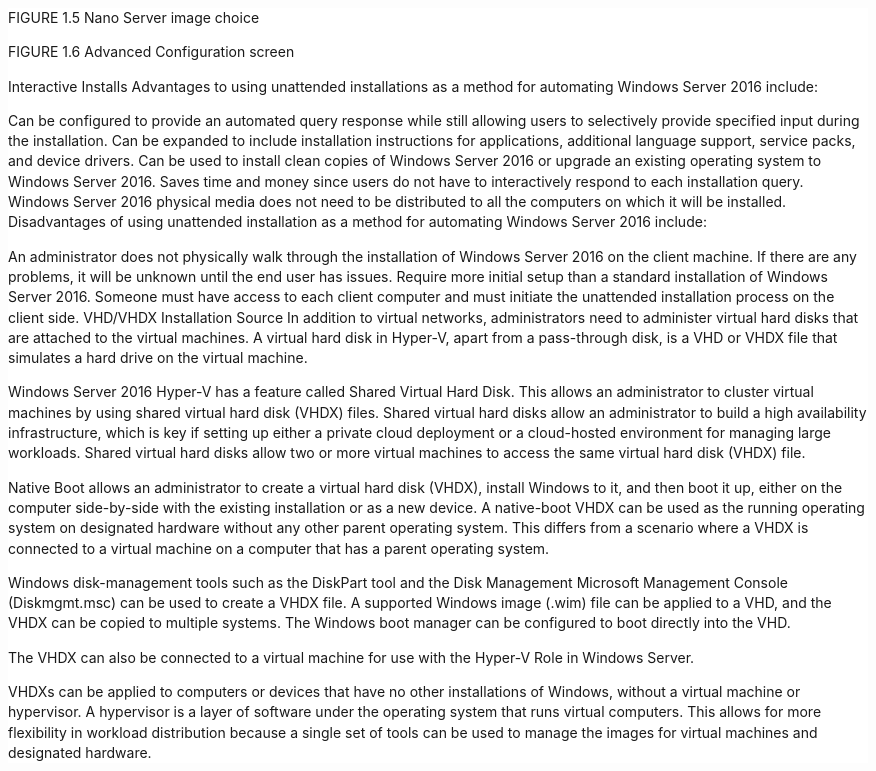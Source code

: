 FIGURE 1.5 Nano Server image choice



FIGURE 1.6 Advanced Configuration screen

Interactive Installs
Advantages to using unattended installations as a method for automating Windows Server 2016 include:

Can be configured to provide an automated query response while still allowing users to selectively provide specified input during the installation.
Can be expanded to include installation instructions for applications, additional language support, service packs, and device drivers.
Can be used to install clean copies of Windows Server 2016 or upgrade an existing operating system to Windows Server 2016.
Saves time and money since users do not have to interactively respond to each installation query.
Windows Server 2016 physical media does not need to be distributed to all the computers on which it will be installed.
Disadvantages of using unattended installation as a method for automating Windows Server 2016 include:

An administrator does not physically walk through the installation of Windows Server 2016 on the client machine. If there are any problems, it will be unknown until the end user has issues.
Require more initial setup than a standard installation of Windows Server 2016.
Someone must have access to each client computer and must initiate the unattended installation process on the client side.
VHD/VHDX Installation Source
In addition to virtual networks, administrators need to administer virtual hard disks that are attached to the virtual machines. A virtual hard disk in Hyper-V, apart from a pass-through disk, is a VHD or VHDX file that simulates a hard drive on the virtual machine.

Windows Server 2016 Hyper-V has a feature called Shared Virtual Hard Disk. This allows an administrator to cluster virtual machines by using shared virtual hard disk (VHDX) files. Shared virtual hard disks allow an administrator to build a high availability infrastructure, which is key if setting up either a private cloud deployment or a cloud-hosted environment for managing large workloads. Shared virtual hard disks allow two or more virtual machines to access the same virtual hard disk (VHDX) file.

Native Boot allows an administrator to create a virtual hard disk (VHDX), install Windows to it, and then boot it up, either on the computer side-by-side with the existing installation or as a new device. A native-boot VHDX can be used as the running operating system on designated hardware without any other parent operating system. This differs from a scenario where a VHDX is connected to a virtual machine on a computer that has a parent operating system.

Windows disk-management tools such as the DiskPart tool and the Disk Management Microsoft Management Console (Diskmgmt.msc) can be used to create a VHDX file. A supported Windows image (.wim) file can be applied to a VHD, and the VHDX can be copied to multiple systems. The Windows boot manager can be configured to boot directly into the VHD.

The VHDX can also be connected to a virtual machine for use with the Hyper-V Role in Windows Server.

VHDXs can be applied to computers or devices that have no other installations of Windows, without a virtual machine or hypervisor. A hypervisor is a layer of software under the operating system that runs virtual computers. This allows for more flexibility in workload distribution because a single set of tools can be used to manage the images for virtual machines and designated hardware.
